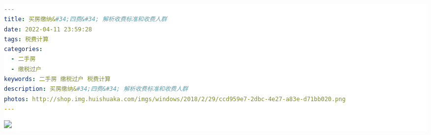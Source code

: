 ```yaml
---
title: 买房缴纳&#34;四费&#34; 解析收费标准和收费人群
date: 2022-04-11 23:59:28
tags: 税费计算
categories:
  - 二手房
  - 缴税过户
keywords: 二手房 缴税过户 税费计算
description: 买房缴纳&#34;四费&#34; 解析收费标准和收费人群
photos: http://shop.img.huishuaka.com/imgs/windows/2018/2/29/ccd959e7-2dbc-4e27-a83e-d71bb020.png
---
```


<img src="http://shop.img.huishuaka.com/imgs/windows/2018/2/29/ce8f61f0-f048-4b53-817a-78ffa870.png" width="100%" />
